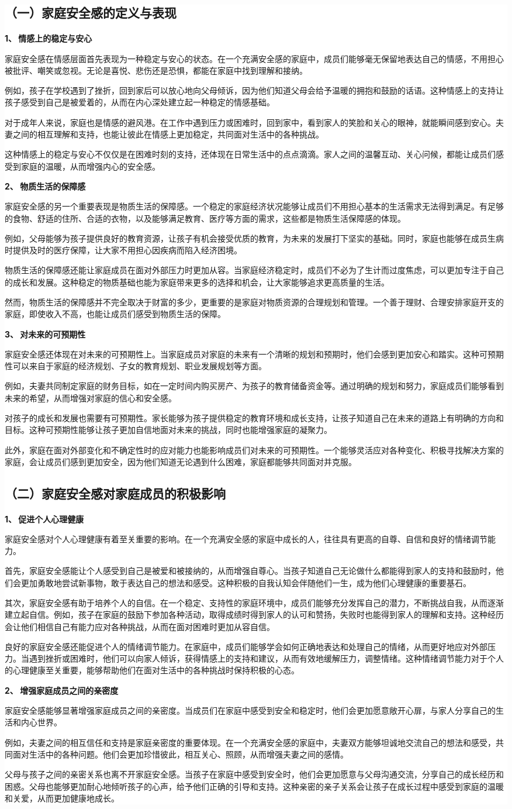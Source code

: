 ## （一）家庭安全感的定义与表现

**1、 情感上的稳定与安心** 

家庭安全感在情感层面首先表现为一种稳定与安心的状态。在一个充满安全感的家庭中，成员们能够毫无保留地表达自己的情感，不用担心被批评、嘲笑或忽视。无论是喜悦、悲伤还是恐惧，都能在家庭中找到理解和接纳。

例如，孩子在学校遇到了挫折，回到家后可以放心地向父母倾诉，因为他们知道父母会给予温暖的拥抱和鼓励的话语。这种情感上的支持让孩子感受到自己是被爱着的，从而在内心深处建立起一种稳定的情感基础。

对于成年人来说，家庭也是情感的避风港。在工作中遇到压力或困难时，回到家中，看到家人的笑脸和关心的眼神，就能瞬间感到安心。夫妻之间的相互理解和支持，也能让彼此在情感上更加稳定，共同面对生活中的各种挑战。

这种情感上的稳定与安心不仅仅是在困难时刻的支持，还体现在日常生活中的点点滴滴。家人之间的温馨互动、关心问候，都能让成员们感受到家庭的温暖，从而增强内心的安全感。

**2、 物质生活的保障感** 

家庭安全感的另一个重要表现是物质生活的保障感。一个稳定的家庭经济状况能够让成员们不用担心基本的生活需求无法得到满足。有足够的食物、舒适的住所、合适的衣物，以及能够满足教育、医疗等方面的需求，这些都是物质生活保障感的体现。

例如，父母能够为孩子提供良好的教育资源，让孩子有机会接受优质的教育，为未来的发展打下坚实的基础。同时，家庭也能够在成员生病时提供及时的医疗保障，让大家不用担心因疾病而陷入经济困境。

物质生活的保障感还能让家庭成员在面对外部压力时更加从容。当家庭经济稳定时，成员们不必为了生计而过度焦虑，可以更加专注于自己的成长和发展。这种稳定的物质基础也能为家庭带来更多的选择和机会，让大家能够追求更高质量的生活。

然而，物质生活的保障感并不完全取决于财富的多少，更重要的是家庭对物质资源的合理规划和管理。一个善于理财、合理安排家庭开支的家庭，即使收入不高，也能让成员们感受到物质生活的保障。

**3、 对未来的可预期性** 

家庭安全感还体现在对未来的可预期性上。当家庭成员对家庭的未来有一个清晰的规划和预期时，他们会感到更加安心和踏实。这种可预期性可以来自于家庭的经济规划、子女的教育规划、职业发展规划等方面。

例如，夫妻共同制定家庭的财务目标，如在一定时间内购买房产、为孩子的教育储备资金等。通过明确的规划和努力，家庭成员们能够看到未来的希望，从而增强对家庭的信心和安全感。

对孩子的成长和发展也需要有可预期性。家长能够为孩子提供稳定的教育环境和成长支持，让孩子知道自己在未来的道路上有明确的方向和目标。这种可预期性能够让孩子更加自信地面对未来的挑战，同时也能增强家庭的凝聚力。

此外，家庭在面对外部变化和不确定性时的应对能力也能影响成员们对未来的可预期性。一个能够灵活应对各种变化、积极寻找解决方案的家庭，会让成员们感到更加安全，因为他们知道无论遇到什么困难，家庭都能够共同面对并克服。

## （二）家庭安全感对家庭成员的积极影响

**1、 促进个人心理健康** 

家庭安全感对个人心理健康有着至关重要的影响。在一个充满安全感的家庭中成长的人，往往具有更高的自尊、自信和良好的情绪调节能力。

首先，家庭安全感能让个人感受到自己是被爱和被接纳的，从而增强自尊心。当孩子知道自己无论做什么都能得到家人的支持和鼓励时，他们会更加勇敢地尝试新事物，敢于表达自己的想法和感受。这种积极的自我认知会伴随他们一生，成为他们心理健康的重要基石。

其次，家庭安全感有助于培养个人的自信。在一个稳定、支持性的家庭环境中，成员们能够充分发挥自己的潜力，不断挑战自我，从而逐渐建立起自信。例如，孩子在家庭的鼓励下参加各种活动，取得成绩时得到家人的认可和赞扬，失败时也能得到家人的理解和支持。这种经历会让他们相信自己有能力应对各种挑战，从而在面对困难时更加从容自信。

良好的家庭安全感还能促进个人的情绪调节能力。在家庭中，成员们能够学会如何正确地表达和处理自己的情绪，从而更好地应对外部压力。当遇到挫折或困难时，他们可以向家人倾诉，获得情感上的支持和建议，从而有效地缓解压力，调整情绪。这种情绪调节能力对于个人的心理健康至关重要，能够帮助他们在面对生活中的各种挑战时保持积极的心态。

**2、 增强家庭成员之间的亲密度** 

家庭安全感能够显著增强家庭成员之间的亲密度。当成员们在家庭中感受到安全和稳定时，他们会更加愿意敞开心扉，与家人分享自己的生活和内心世界。

例如，夫妻之间的相互信任和支持是家庭亲密度的重要体现。在一个充满安全感的家庭中，夫妻双方能够坦诚地交流自己的想法和感受，共同面对生活中的各种问题。他们会更加珍惜彼此，相互关心、照顾，从而增强夫妻之间的感情。

父母与孩子之间的亲密关系也离不开家庭安全感。当孩子在家庭中感受到安全时，他们会更加愿意与父母沟通交流，分享自己的成长经历和困惑。父母也能够更加耐心地倾听孩子的心声，给予他们正确的引导和支持。这种亲密的亲子关系会让孩子在成长过程中感受到家庭的温暖和关爱，从而更加健康地成长。
